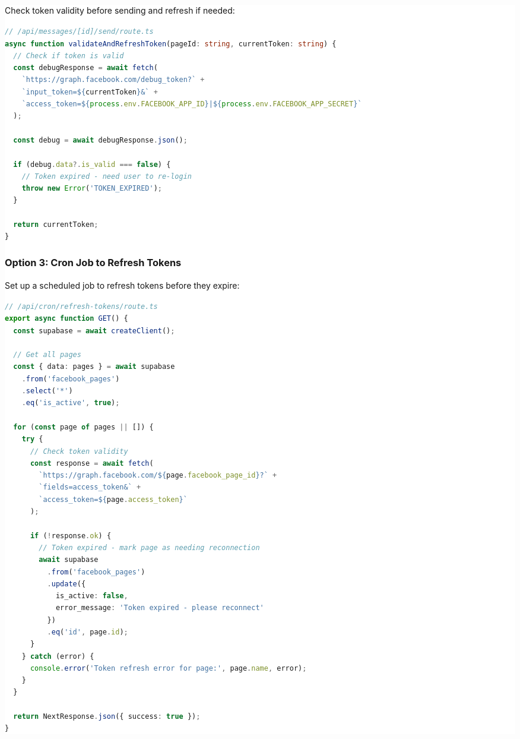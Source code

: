 Check token validity before sending and refresh if needed:

```typescript
// /api/messages/[id]/send/route.ts
async function validateAndRefreshToken(pageId: string, currentToken: string) {
  // Check if token is valid
  const debugResponse = await fetch(
    `https://graph.facebook.com/debug_token?` +
    `input_token=${currentToken}&` +
    `access_token=${process.env.FACEBOOK_APP_ID}|${process.env.FACEBOOK_APP_SECRET}`
  );
  
  const debug = await debugResponse.json();
  
  if (debug.data?.is_valid === false) {
    // Token expired - need user to re-login
    throw new Error('TOKEN_EXPIRED');
  }
  
  return currentToken;
}
```

### **Option 3: Cron Job to Refresh Tokens**

Set up a scheduled job to refresh tokens before they expire:

```typescript
// /api/cron/refresh-tokens/route.ts
export async function GET() {
  const supabase = await createClient();
  
  // Get all pages
  const { data: pages } = await supabase
    .from('facebook_pages')
    .select('*')
    .eq('is_active', true);
  
  for (const page of pages || []) {
    try {
      // Check token validity
      const response = await fetch(
        `https://graph.facebook.com/${page.facebook_page_id}?` +
        `fields=access_token&` +
        `access_token=${page.access_token}`
      );
      
      if (!response.ok) {
        // Token expired - mark page as needing reconnection
        await supabase
          .from('facebook_pages')
          .update({ 
            is_active: false,
            error_message: 'Token expired - please reconnect'
          })
          .eq('id', page.id);
      }
    } catch (error) {
      console.error('Token refresh error for page:', page.name, error);
    }
  }
  
  return NextResponse.json({ success: true });
}
```
